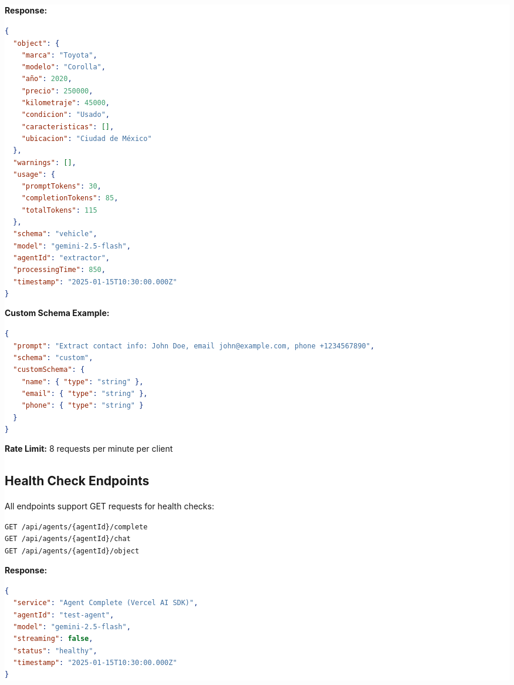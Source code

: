 **Response:**
```json
{
  "object": {
    "marca": "Toyota",
    "modelo": "Corolla",
    "año": 2020,
    "precio": 250000,
    "kilometraje": 45000,
    "condicion": "Usado",
    "caracteristicas": [],
    "ubicacion": "Ciudad de México"
  },
  "warnings": [],
  "usage": {
    "promptTokens": 30,
    "completionTokens": 85,
    "totalTokens": 115
  },
  "schema": "vehicle",
  "model": "gemini-2.5-flash",
  "agentId": "extractor",
  "processingTime": 850,
  "timestamp": "2025-01-15T10:30:00.000Z"
}
```

**Custom Schema Example:**
```json
{
  "prompt": "Extract contact info: John Doe, email john@example.com, phone +1234567890",
  "schema": "custom",
  "customSchema": {
    "name": { "type": "string" },
    "email": { "type": "string" },
    "phone": { "type": "string" }
  }
}
```

**Rate Limit:** 8 requests per minute per client

## Health Check Endpoints

All endpoints support GET requests for health checks:

```bash
GET /api/agents/{agentId}/complete
GET /api/agents/{agentId}/chat
GET /api/agents/{agentId}/object
```

**Response:**
```json
{
  "service": "Agent Complete (Vercel AI SDK)",
  "agentId": "test-agent",
  "model": "gemini-2.5-flash",
  "streaming": false,
  "status": "healthy",
  "timestamp": "2025-01-15T10:30:00.000Z"
}
```
